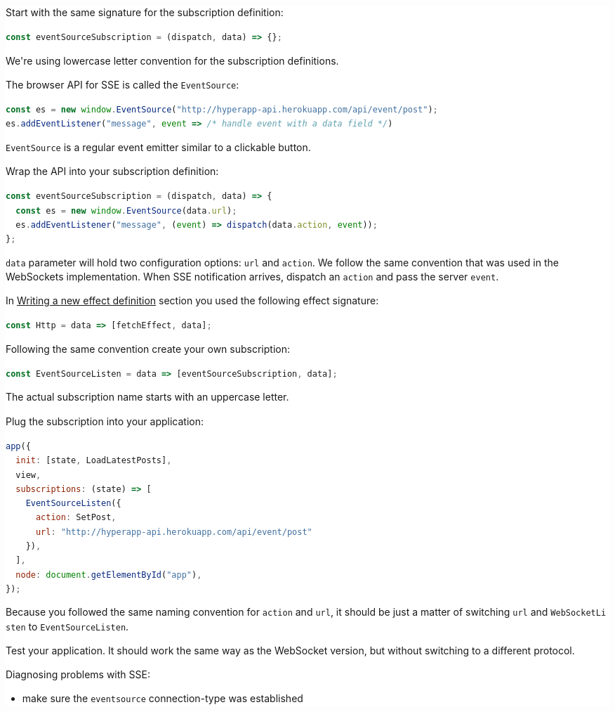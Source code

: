 Start with the same signature for the subscription definition:
```js
const eventSourceSubscription = (dispatch, data) => {};
```
We're using lowercase letter convention for the subscription definitions.

The browser API for SSE is called the `EventSource`:
```js
const es = new window.EventSource("http://hyperapp-api.herokuapp.com/api/event/post");
es.addEventListener("message", event => /* handle event with a data field */)
```
`EventSource` is a regular event emitter similar to a clickable button.

Wrap the API into your subscription definition:
```js
const eventSourceSubscription = (dispatch, data) => {
  const es = new window.EventSource(data.url);
  es.addEventListener("message", (event) => dispatch(data.action, event));
};
```
`data` parameter will hold two configuration options: `url` and `action`. 
We follow the same convention that was used in the WebSockets implementation. When SSE notification arrives, dispatch an `action` and pass the server `event`.

In [Writing a new effect definition](ch6.md#writing-a-new-effect-definition) section you used the following effect signature:
```js
const Http = data => [fetchEffect, data];
```

Following the same convention create your own subscription:
```js
const EventSourceListen = data => [eventSourceSubscription, data];
```
The actual subscription name starts with an uppercase letter.

Plug the subscription into your application:
```js
app({
  init: [state, LoadLatestPosts],
  view,
  subscriptions: (state) => [
    EventSourceListen({
      action: SetPost,
      url: "http://hyperapp-api.herokuapp.com/api/event/post"
    }),
  ],
  node: document.getElementById("app"),
});
```
Because you followed the same naming convention for `action` and `url`, it should be just a matter of switching `url` and `WebSocketListen` to `EventSourceListen`.

Test your application. It should work the same way as the WebSocket version, but without switching to a different protocol. 

Diagnosing problems with SSE:
* make sure the `eventsource` connection-type was established
